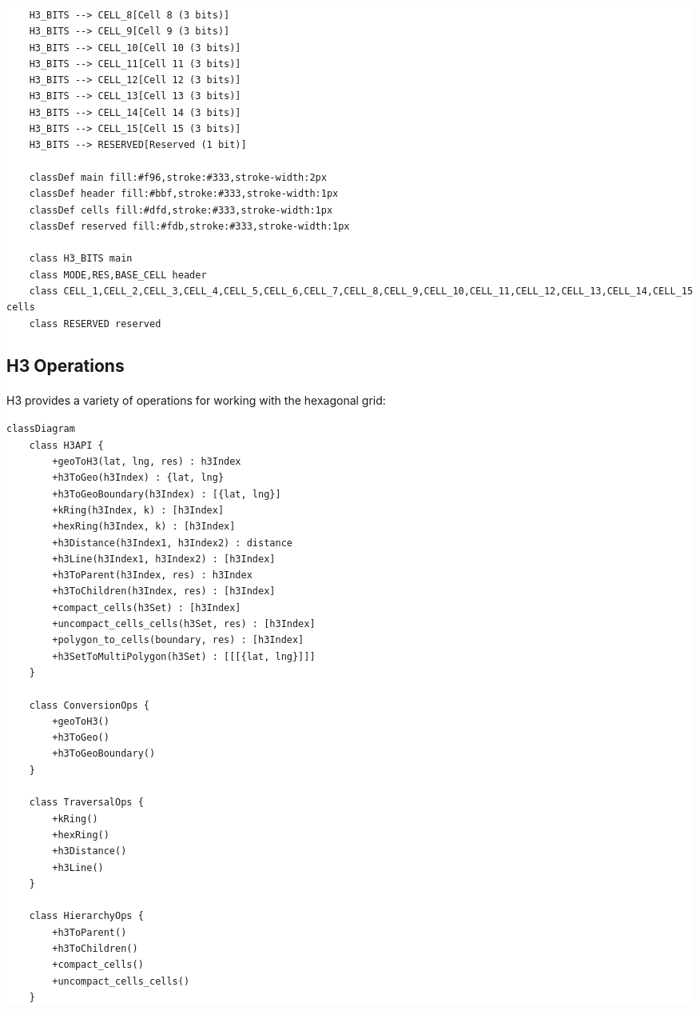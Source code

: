 ```mermaid
    H3_BITS --> CELL_8[Cell 8 (3 bits)]
    H3_BITS --> CELL_9[Cell 9 (3 bits)]
    H3_BITS --> CELL_10[Cell 10 (3 bits)]
    H3_BITS --> CELL_11[Cell 11 (3 bits)]
    H3_BITS --> CELL_12[Cell 12 (3 bits)]
    H3_BITS --> CELL_13[Cell 13 (3 bits)]
    H3_BITS --> CELL_14[Cell 14 (3 bits)]
    H3_BITS --> CELL_15[Cell 15 (3 bits)]
    H3_BITS --> RESERVED[Reserved (1 bit)]
    
    classDef main fill:#f96,stroke:#333,stroke-width:2px
    classDef header fill:#bbf,stroke:#333,stroke-width:1px
    classDef cells fill:#dfd,stroke:#333,stroke-width:1px
    classDef reserved fill:#fdb,stroke:#333,stroke-width:1px
    
    class H3_BITS main
    class MODE,RES,BASE_CELL header
    class CELL_1,CELL_2,CELL_3,CELL_4,CELL_5,CELL_6,CELL_7,CELL_8,CELL_9,CELL_10,CELL_11,CELL_12,CELL_13,CELL_14,CELL_15 cells
    class RESERVED reserved
```

## H3 Operations

H3 provides a variety of operations for working with the hexagonal grid:

```mermaid
classDiagram
    class H3API {
        +geoToH3(lat, lng, res) : h3Index
        +h3ToGeo(h3Index) : {lat, lng}
        +h3ToGeoBoundary(h3Index) : [{lat, lng}]
        +kRing(h3Index, k) : [h3Index]
        +hexRing(h3Index, k) : [h3Index]
        +h3Distance(h3Index1, h3Index2) : distance
        +h3Line(h3Index1, h3Index2) : [h3Index]
        +h3ToParent(h3Index, res) : h3Index
        +h3ToChildren(h3Index, res) : [h3Index]
        +compact_cells(h3Set) : [h3Index]
        +uncompact_cells_cells(h3Set, res) : [h3Index]
        +polygon_to_cells(boundary, res) : [h3Index]
        +h3SetToMultiPolygon(h3Set) : [[[{lat, lng}]]]
    }
    
    class ConversionOps {
        +geoToH3()
        +h3ToGeo()
        +h3ToGeoBoundary()
    }
    
    class TraversalOps {
        +kRing()
        +hexRing()
        +h3Distance()
        +h3Line()
    }
    
    class HierarchyOps {
        +h3ToParent()
        +h3ToChildren()
        +compact_cells()
        +uncompact_cells_cells()
    }
```